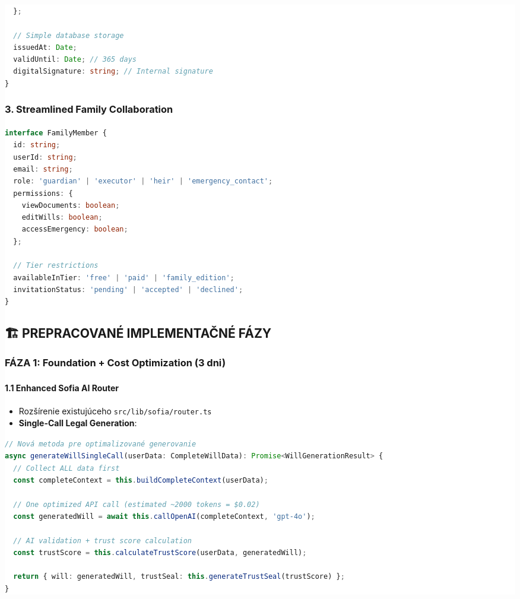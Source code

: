 ```typescript
  };

  // Simple database storage
  issuedAt: Date;
  validUntil: Date; // 365 days
  digitalSignature: string; // Internal signature
}
```

### 3. Streamlined Family Collaboration

```typescript
interface FamilyMember {
  id: string;
  userId: string;
  email: string;
  role: 'guardian' | 'executor' | 'heir' | 'emergency_contact';
  permissions: {
    viewDocuments: boolean;
    editWills: boolean;
    accessEmergency: boolean;
  };

  // Tier restrictions
  availableInTier: 'free' | 'paid' | 'family_edition';
  invitationStatus: 'pending' | 'accepted' | 'declined';
}
```

## 🏗️ **PREPRACOVANÉ IMPLEMENTAČNÉ FÁZY**

### FÁZA 1: Foundation + Cost Optimization (3 dni)

#### 1.1 Enhanced Sofia AI Router

- Rozšírenie existujúceho `src/lib/sofia/router.ts`
- **Single-Call Legal Generation**:

```typescript
// Nová metoda pre optimalizované generovanie
async generateWillSingleCall(userData: CompleteWillData): Promise<WillGenerationResult> {
  // Collect ALL data first
  const completeContext = this.buildCompleteContext(userData);

  // One optimized API call (estimated ~2000 tokens = $0.02)
  const generatedWill = await this.callOpenAI(completeContext, 'gpt-4o');

  // AI validation + trust score calculation
  const trustScore = this.calculateTrustScore(userData, generatedWill);

  return { will: generatedWill, trustSeal: this.generateTrustSeal(trustScore) };
}
```
